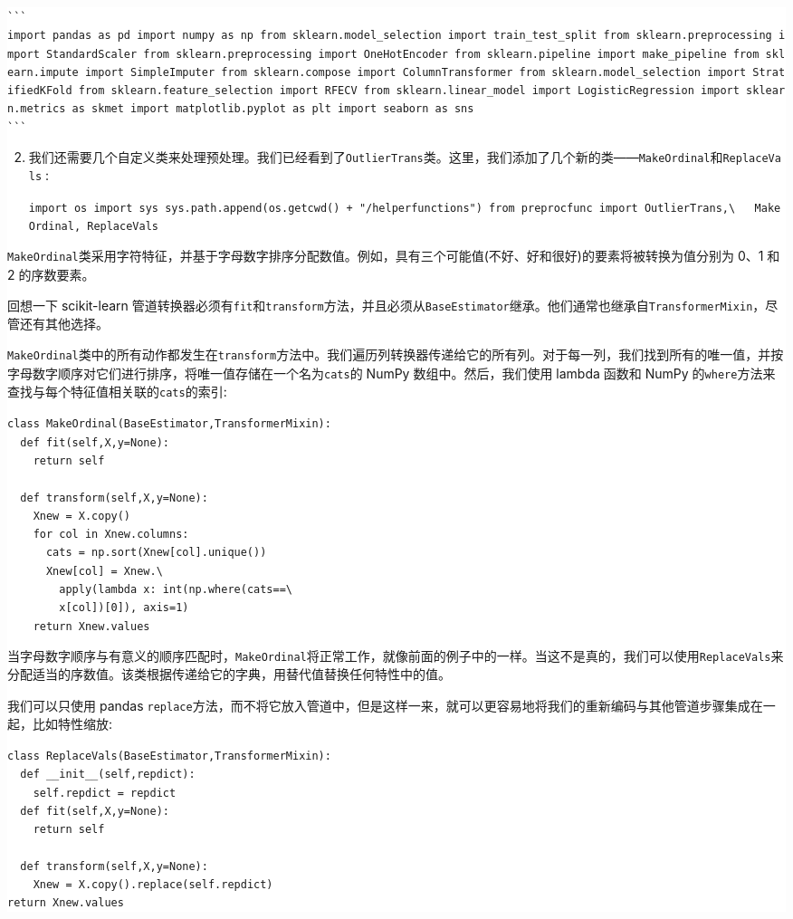     ```
    import pandas as pd import numpy as np from sklearn.model_selection import train_test_split from sklearn.preprocessing import StandardScaler from sklearn.preprocessing import OneHotEncoder from sklearn.pipeline import make_pipeline from sklearn.impute import SimpleImputer from sklearn.compose import ColumnTransformer from sklearn.model_selection import StratifiedKFold from sklearn.feature_selection import RFECV from sklearn.linear_model import LogisticRegression import sklearn.metrics as skmet import matplotlib.pyplot as plt import seaborn as sns
    ```

2.  我们还需要几个自定义类来处理预处理。我们已经看到了`OutlierTrans`类。这里，我们添加了几个新的类——`MakeOrdinal`和`ReplaceVals` :

    ```
    import os import sys sys.path.append(os.getcwd() + "/helperfunctions") from preprocfunc import OutlierTrans,\   MakeOrdinal, ReplaceVals
    ```

`MakeOrdinal`类采用字符特征，并基于字母数字排序分配数值。例如，具有三个可能值(不好、好和很好)的要素将被转换为值分别为 0、1 和 2 的序数要素。

回想一下 scikit-learn 管道转换器必须有`fit`和`transform`方法，并且必须从`BaseEstimator`继承。他们通常也继承自`TransformerMixin`，尽管还有其他选择。

`MakeOrdinal`类中的所有动作都发生在`transform`方法中。我们遍历列转换器传递给它的所有列。对于每一列，我们找到所有的唯一值，并按字母数字顺序对它们进行排序，将唯一值存储在一个名为`cats`的 NumPy 数组中。然后，我们使用 lambda 函数和 NumPy 的`where`方法来查找与每个特征值相关联的`cats`的索引:

```
class MakeOrdinal(BaseEstimator,TransformerMixin):
  def fit(self,X,y=None):
    return self

  def transform(self,X,y=None):
    Xnew = X.copy()
    for col in Xnew.columns:
      cats = np.sort(Xnew[col].unique())
      Xnew[col] = Xnew.\
        apply(lambda x: int(np.where(cats==\
        x[col])[0]), axis=1)
    return Xnew.values
```

当字母数字顺序与有意义的顺序匹配时，`MakeOrdinal`将正常工作，就像前面的例子中的一样。当这不是真的，我们可以使用`ReplaceVals`来分配适当的序数值。该类根据传递给它的字典，用替代值替换任何特性中的值。

我们可以只使用 pandas `replace`方法，而不将它放入管道中，但是这样一来，就可以更容易地将我们的重新编码与其他管道步骤集成在一起，比如特性缩放:

```
class ReplaceVals(BaseEstimator,TransformerMixin):
  def __init__(self,repdict):
    self.repdict = repdict
  def fit(self,X,y=None):
    return self

  def transform(self,X,y=None):
    Xnew = X.copy().replace(self.repdict)
return Xnew.values
```
